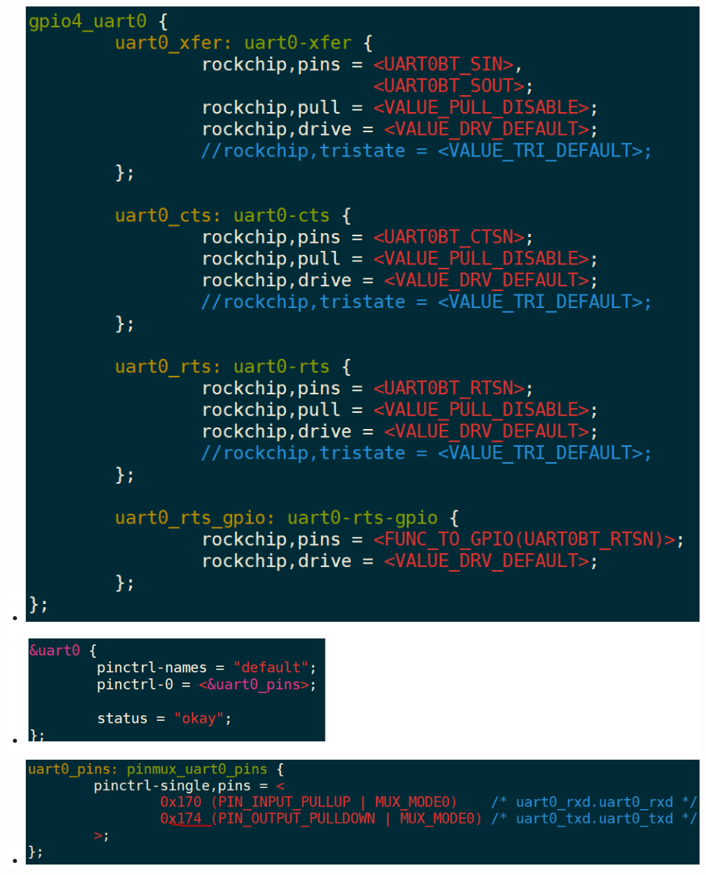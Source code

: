 - ![](assets/Pasted%20image%2020230829210834.png)

- ![](assets/Pasted%20image%2020230829211021.png)
- ![](assets/Pasted%20image%2020230829210902.png)
